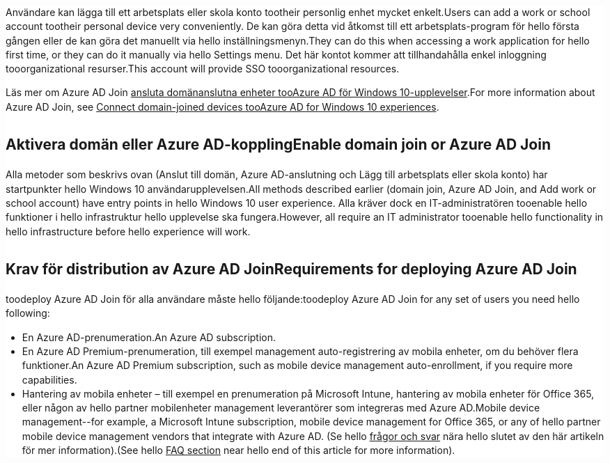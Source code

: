 
<span data-ttu-id="04a9c-200">Användare kan lägga till ett arbetsplats eller skola konto tootheir personlig enhet mycket enkelt.</span><span class="sxs-lookup"><span data-stu-id="04a9c-200">Users can add a work or school account tootheir personal device very conveniently.</span></span> <span data-ttu-id="04a9c-201">De kan göra detta vid åtkomst till ett arbetsplats-program för hello första gången eller de kan göra det manuellt via hello inställningsmenyn.</span><span class="sxs-lookup"><span data-stu-id="04a9c-201">They can do this when accessing a work application for hello first time, or they can do it manually via hello Settings menu.</span></span> <span data-ttu-id="04a9c-202">Det här kontot kommer att tillhandahålla enkel inloggning tooorganizational resurser.</span><span class="sxs-lookup"><span data-stu-id="04a9c-202">This account will provide SSO tooorganizational resources.</span></span>

<span data-ttu-id="04a9c-203">Läs mer om Azure AD Join [ansluta domänanslutna enheter tooAzure AD för Windows 10-upplevelser](active-directory-azureadjoin-devices-group-policy.md).</span><span class="sxs-lookup"><span data-stu-id="04a9c-203">For more information about Azure AD Join, see [Connect domain-joined devices tooAzure AD for Windows 10 experiences](active-directory-azureadjoin-devices-group-policy.md).</span></span>

## <a name="enable-domain-join-or-azure-ad-join"></a><span data-ttu-id="04a9c-204">Aktivera domän eller Azure AD-koppling</span><span class="sxs-lookup"><span data-stu-id="04a9c-204">Enable domain join or Azure AD Join</span></span>
<span data-ttu-id="04a9c-205">Alla metoder som beskrivs ovan (Anslut till domän, Azure AD-anslutning och Lägg till arbetsplats eller skola konto) har startpunkter hello Windows 10 användarupplevelsen.</span><span class="sxs-lookup"><span data-stu-id="04a9c-205">All methods described earlier (domain join, Azure AD Join, and Add work or school account) have entry points in hello Windows 10 user experience.</span></span> <span data-ttu-id="04a9c-206">Alla kräver dock en IT-administratören tooenable hello funktioner i hello infrastruktur hello upplevelse ska fungera.</span><span class="sxs-lookup"><span data-stu-id="04a9c-206">However, all require an IT administrator tooenable hello functionality in hello infrastructure before hello experience will work.</span></span>

## <a name="requirements-for-deploying-azure-ad-join"></a><span data-ttu-id="04a9c-207">Krav för distribution av Azure AD Join</span><span class="sxs-lookup"><span data-stu-id="04a9c-207">Requirements for deploying Azure AD Join</span></span>
<span data-ttu-id="04a9c-208">toodeploy Azure AD Join för alla användare måste hello följande:</span><span class="sxs-lookup"><span data-stu-id="04a9c-208">toodeploy Azure AD Join for any set of users you need hello following:</span></span>

* <span data-ttu-id="04a9c-209">En Azure AD-prenumeration.</span><span class="sxs-lookup"><span data-stu-id="04a9c-209">An Azure AD subscription.</span></span>
* <span data-ttu-id="04a9c-210">En Azure AD Premium-prenumeration, till exempel management auto-registrering av mobila enheter, om du behöver flera funktioner.</span><span class="sxs-lookup"><span data-stu-id="04a9c-210">An Azure AD Premium subscription, such as mobile device management auto-enrollment, if you require more capabilities.</span></span>
* <span data-ttu-id="04a9c-211">Hantering av mobila enheter – till exempel en prenumeration på Microsoft Intune, hantering av mobila enheter för Office 365, eller någon av hello partner mobilenheter management leverantörer som integreras med Azure AD.</span><span class="sxs-lookup"><span data-stu-id="04a9c-211">Mobile device management--for example, a Microsoft Intune subscription, mobile device management for Office 365, or any of hello partner mobile device management vendors that integrate with Azure AD.</span></span> <span data-ttu-id="04a9c-212">(Se hello [frågor och svar](#frequently-asked-questions) nära hello slutet av den här artikeln för mer information).</span><span class="sxs-lookup"><span data-stu-id="04a9c-212">(See hello [FAQ section](#frequently-asked-questions) near hello end of this article for more information).</span></span>
